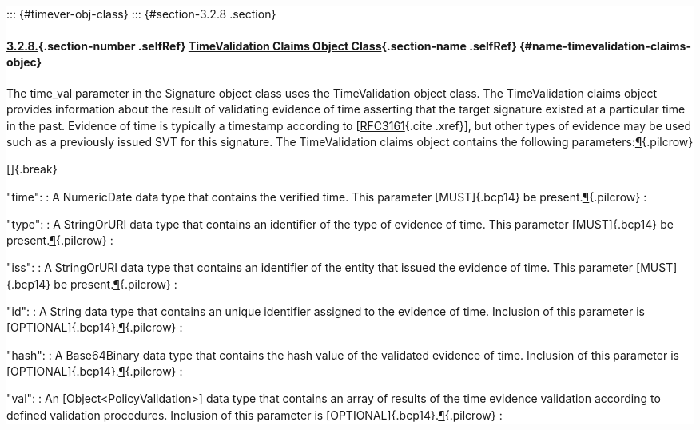 ::: {#timever-obj-class}
::: {#section-3.2.8 .section}
#### [3.2.8.](#section-3.2.8){.section-number .selfRef} [TimeValidation Claims Object Class](#name-timevalidation-claims-objec){.section-name .selfRef} {#name-timevalidation-claims-objec}

The time_val parameter in the Signature object class uses the
TimeValidation object class. The TimeValidation claims object provides
information about the result of validating evidence of time asserting
that the target signature existed at a particular time in the past.
Evidence of time is typically a timestamp according to
\[[RFC3161](#RFC3161){.cite .xref}\], but other types of evidence may be
used such as a previously issued SVT for this signature. The
TimeValidation claims object contains the following
parameters:[¶](#section-3.2.8-1){.pilcrow}

[]{.break}

\"time\":
:   A NumericDate data type that contains the verified time. This
    parameter [MUST]{.bcp14} be
    present.[¶](#section-3.2.8-2.2){.pilcrow}
:   

\"type\":
:   A StringOrURI data type that contains an identifier of the type of
    evidence of time. This parameter [MUST]{.bcp14} be
    present.[¶](#section-3.2.8-2.4){.pilcrow}
:   

\"iss\":
:   A StringOrURI data type that contains an identifier of the entity
    that issued the evidence of time. This parameter [MUST]{.bcp14} be
    present.[¶](#section-3.2.8-2.6){.pilcrow}
:   

\"id\":
:   A String data type that contains an unique identifier assigned to
    the evidence of time. Inclusion of this parameter is
    [OPTIONAL]{.bcp14}.[¶](#section-3.2.8-2.8){.pilcrow}
:   

\"hash\":
:   A Base64Binary data type that contains the hash value of the
    validated evidence of time. Inclusion of this parameter is
    [OPTIONAL]{.bcp14}.[¶](#section-3.2.8-2.10){.pilcrow}
:   

\"val\":
:   An \[Object\<PolicyValidation>\] data type that contains an array of
    results of the time evidence validation according to defined
    validation procedures. Inclusion of this parameter is
    [OPTIONAL]{.bcp14}.[¶](#section-3.2.8-2.12){.pilcrow}
:   
